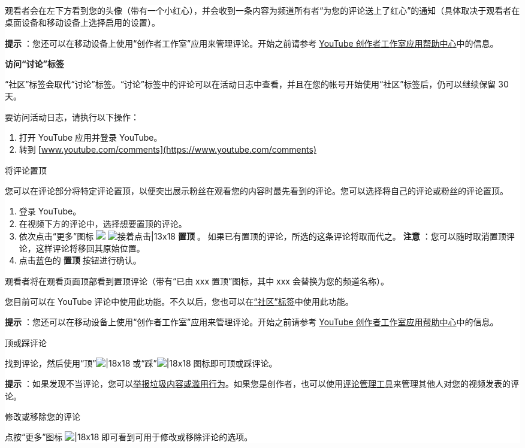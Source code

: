 观看者会在左下方看到您的头像（带有一个小红心），并会收到一条内容为频道所有者“为您的评论送上了红心”的通知（具体取决于观看者在桌面设备和移动设备上选择启用的设置）。

**提示** ：您还可以在移动设备上使用“创作者工作室”应用来管理评论。开始之前请参考 [YouTube 创作者工作室应用帮助中心](https://support.google.com/youtubecreatorstudio/answer/6323813)中的信息。

**访问“讨论”标签**

“社区”标签会取代“讨论”标签。“讨论”标签中的评论可以在活动日志中查看，并且在您的帐号开始使用“社区”标签后，仍可以继续保留 30 天。

要访问活动日志，请执行以下操作：

1. 打开 YouTube 应用并登录 YouTube。
2. 转到 [www.youtube.com/comments](https://www.youtube.com/comments)

将评论置顶

您可以在评论部分将特定评论置顶，以便突出展示粉丝在观看您的内容时最先看到的评论。您可以选择将自己的评论或粉丝的评论置顶。

1. 登录 YouTube。
2. 在视频下方的评论中，选择想要置顶的评论。
3. 依次点击“更多”图标 ![](https://lh3.googleusercontent.com/e76r_RF5u4d8F2EpJfsc7taQT9fr9JvJ5yhNtWmVn-Pjr0e8Xif4LxE7mKTJuw=w18) ![接着点击|13x18](https://lh3.googleusercontent.com/SaY5lqCwN7kppnS546l9ys-E2sZftTTIHjBrdV-WsGPIhGjaxcEXjfgdIfW_UNG7Sw0=w13-h18 "接着点击")  **置顶** 。 如果已有置顶的评论，所选的这条评论将取而代之。
**注意** ：您可以随时取消置顶评论，这样评论将移回其原始位置。
4. 点击蓝色的 **置顶** 按钮进行确认。

观看者将在观看页面顶部看到置顶评论（带有“已由 xxx 置顶”图标，其中 xxx 会替换为您的频道名称）。

您目前可以在 YouTube 评论中使用此功能。不久以后，您也可以在[“社区”标签](https://support.google.com/youtube/answer/7124474)中使用此功能。

**提示** ：您还可以在移动设备上使用“创作者工作室”应用来管理评论。开始之前请参考 [YouTube 创作者工作室应用帮助中心](https://support.google.com/youtubecreatorstudio/answer/6323813)中的信息。

顶或踩评论

找到评论，然后使用“顶”![|18x18](https://lh3.googleusercontent.com/ATV7FFUeaqSTnblc__1wLYNXxgPciX6ER8OAfXln1psjhPkeq3aHcYcaHgggfA=w18) 或“踩”![|18x18](https://lh3.googleusercontent.com/q9tt2HxWEtPDQCfAaZKemaqLLUzYgucaLumIipovEisoQoGc2hbslClCJtUWz_A=w18) 图标即可顶或踩评论。

**提示** ：如果发现不当评论，您可以[举报垃圾内容或滥用行为](https://support.google.com/youtube/answer/2802027)。如果您是创作者，也可以使用[评论管理工具](http://support.google.com/youtube/answer/111870)来管理其他人对您的视频发表的评论。

修改或移除您的评论

点按“更多”图标 ![|18x18](https://lh3.googleusercontent.com/1cTLgUkn1AC7gciiGOLVDr6uginhJeaPlQREkRyjYC48GhXJZFL_gz5c2VDWI8s=w18-h18) 即可看到可用于修改或移除评论的选项。